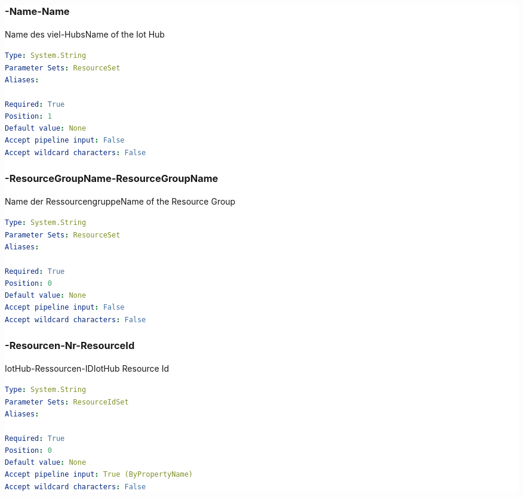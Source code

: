 ### <span data-ttu-id="838fc-128">-Name</span><span class="sxs-lookup"><span data-stu-id="838fc-128">-Name</span></span>
<span data-ttu-id="838fc-129">Name des viel-Hubs</span><span class="sxs-lookup"><span data-stu-id="838fc-129">Name of the Iot Hub</span></span>

```yaml
Type: System.String
Parameter Sets: ResourceSet
Aliases:

Required: True
Position: 1
Default value: None
Accept pipeline input: False
Accept wildcard characters: False
```

### <span data-ttu-id="838fc-130">-ResourceGroupName</span><span class="sxs-lookup"><span data-stu-id="838fc-130">-ResourceGroupName</span></span>
<span data-ttu-id="838fc-131">Name der Ressourcengruppe</span><span class="sxs-lookup"><span data-stu-id="838fc-131">Name of the Resource Group</span></span>

```yaml
Type: System.String
Parameter Sets: ResourceSet
Aliases:

Required: True
Position: 0
Default value: None
Accept pipeline input: False
Accept wildcard characters: False
```

### <span data-ttu-id="838fc-132">-Resourcen-Nr</span><span class="sxs-lookup"><span data-stu-id="838fc-132">-ResourceId</span></span>
<span data-ttu-id="838fc-133">IotHub-Ressourcen-ID</span><span class="sxs-lookup"><span data-stu-id="838fc-133">IotHub Resource Id</span></span>

```yaml
Type: System.String
Parameter Sets: ResourceIdSet
Aliases:

Required: True
Position: 0
Default value: None
Accept pipeline input: True (ByPropertyName)
Accept wildcard characters: False
```
